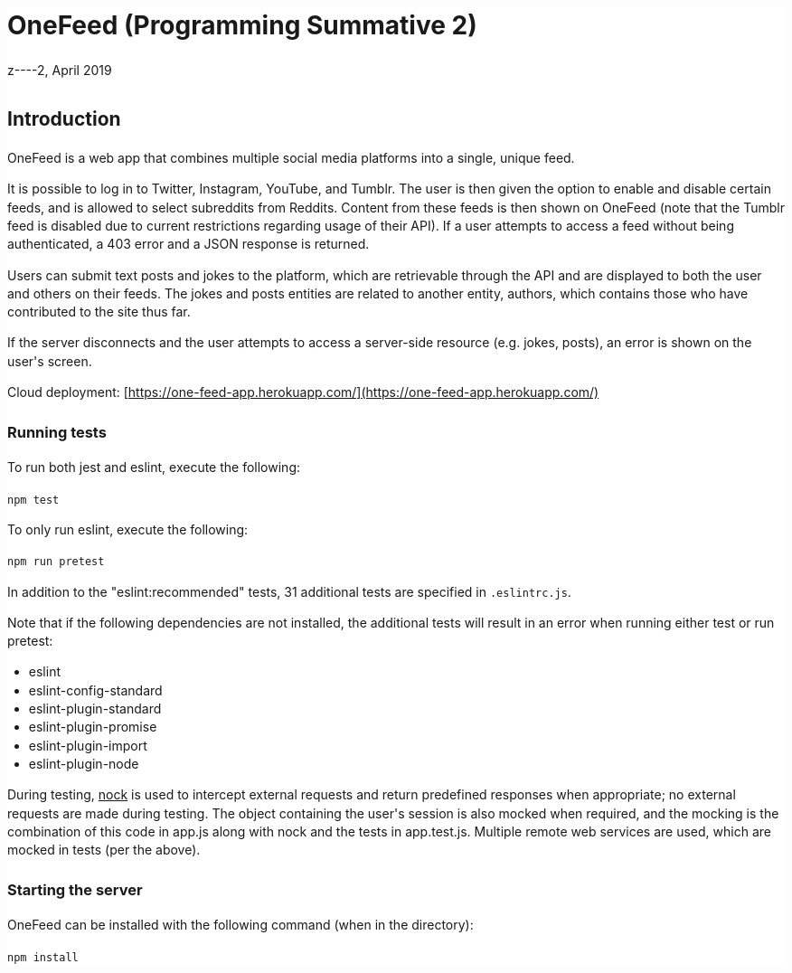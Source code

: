 # OneFeed (Programming Summative 2)
z----2, April 2019

## Introduction
OneFeed is a web app that combines multiple social media platforms into a single, unique feed.

It is possible to log in to Twitter, Instagram, YouTube, and Tumblr. The user is then given the option to enable and disable certain feeds, and is allowed to select subreddits from Reddits. Content from these feeds is then shown on OneFeed (note that the Tumblr feed is disabled due to current restrictions regarding usage of their API). If a user attempts to access a feed without being authenticated, a 403 error and a JSON response is returned.

Users can submit text posts and jokes to the platform, which are retrievable through the API and are displayed to both the user and others on their feeds. The jokes and posts entities are related to another entity, authors, which contains those who have contributed to the site thus far.

If the server disconnects and the user attempts to access a server-side resource (e.g. jokes, posts), an error is shown on the user's screen.

Cloud deployment: [https://one-feed-app.herokuapp.com/](https://one-feed-app.herokuapp.com/)

### Running tests
To run both jest and eslint, execute the following:
```
npm test
```

To only run eslint, execute the following:
```
npm run pretest
```

In addition to the "eslint:recommended" tests, 31 additional tests are specified in `.eslintrc.js`.

Note that if the following dependencies are not installed, the additional tests will result in an error when running either test or run pretest:
* eslint
* eslint-config-standard
* eslint-plugin-standard
* eslint-plugin-promise
* eslint-plugin-import
* eslint-plugin-node

During testing, [nock](https://www.npmjs.com/package/nock) is used to intercept external requests and return predefined responses when appropriate; no external requests are made during testing. The object containing the user's session is also mocked when required, and the mocking is the combination of this code in app.js along with nock and the tests in app.test.js. Multiple remote web services are used, which are mocked in tests (per the above).

### Starting the server
OneFeed can be installed with the following command (when in the directory):
```
npm install
```

